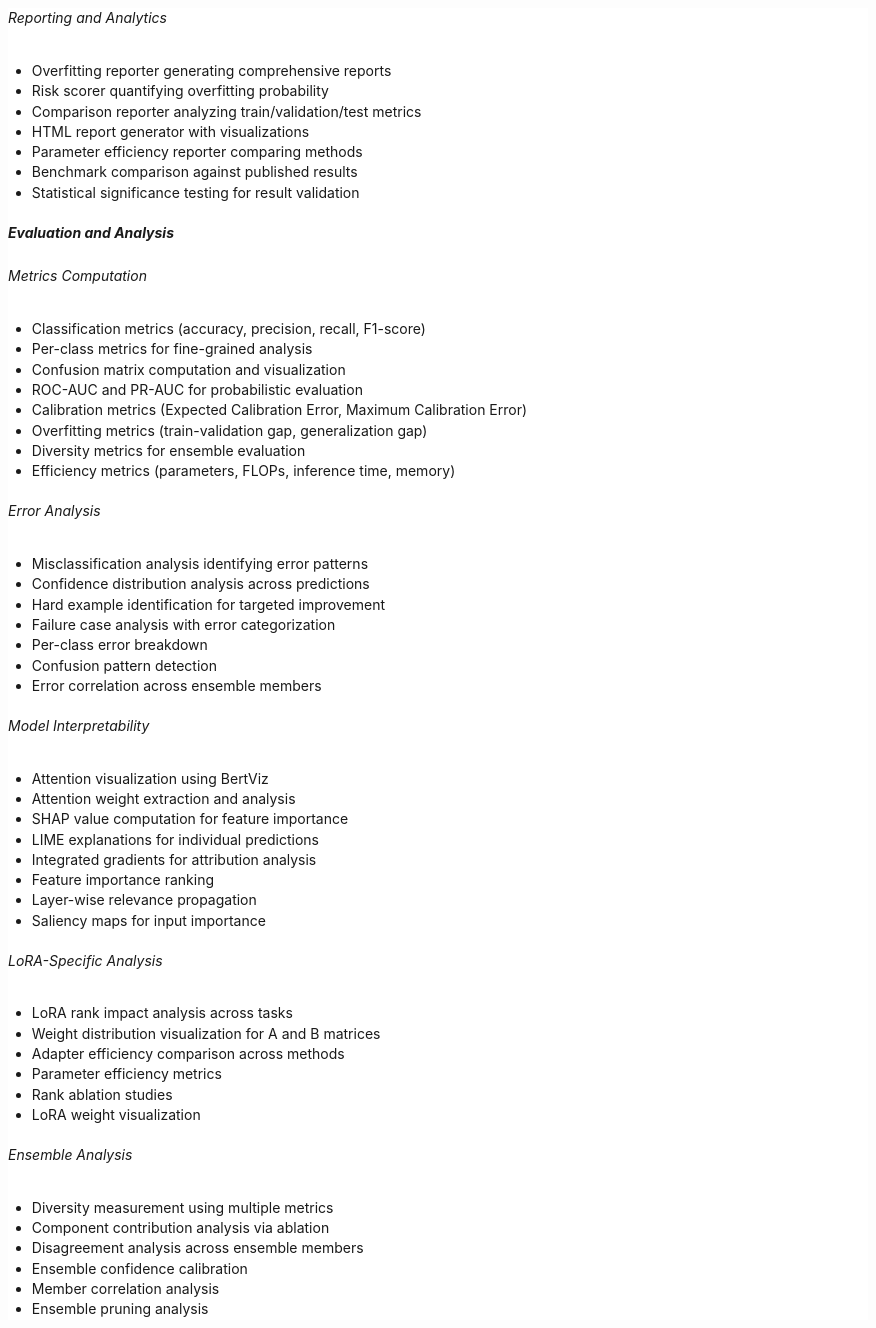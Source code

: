 ###### Reporting and Analytics
- Overfitting reporter generating comprehensive reports
- Risk scorer quantifying overfitting probability
- Comparison reporter analyzing train/validation/test metrics
- HTML report generator with visualizations
- Parameter efficiency reporter comparing methods
- Benchmark comparison against published results
- Statistical significance testing for result validation

##### Evaluation and Analysis

###### Metrics Computation
- Classification metrics (accuracy, precision, recall, F1-score)
- Per-class metrics for fine-grained analysis
- Confusion matrix computation and visualization
- ROC-AUC and PR-AUC for probabilistic evaluation
- Calibration metrics (Expected Calibration Error, Maximum Calibration Error)
- Overfitting metrics (train-validation gap, generalization gap)
- Diversity metrics for ensemble evaluation
- Efficiency metrics (parameters, FLOPs, inference time, memory)

###### Error Analysis
- Misclassification analysis identifying error patterns
- Confidence distribution analysis across predictions
- Hard example identification for targeted improvement
- Failure case analysis with error categorization
- Per-class error breakdown
- Confusion pattern detection
- Error correlation across ensemble members

###### Model Interpretability
- Attention visualization using BertViz
- Attention weight extraction and analysis
- SHAP value computation for feature importance
- LIME explanations for individual predictions
- Integrated gradients for attribution analysis
- Feature importance ranking
- Layer-wise relevance propagation
- Saliency maps for input importance

###### LoRA-Specific Analysis
- LoRA rank impact analysis across tasks
- Weight distribution visualization for A and B matrices
- Adapter efficiency comparison across methods
- Parameter efficiency metrics
- Rank ablation studies
- LoRA weight visualization

###### Ensemble Analysis
- Diversity measurement using multiple metrics
- Component contribution analysis via ablation
- Disagreement analysis across ensemble members
- Ensemble confidence calibration
- Member correlation analysis
- Ensemble pruning analysis

